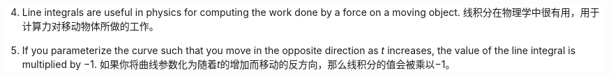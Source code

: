 4.  Line integrals are useful in physics for computing the work done by a force on a moving object.
    线积分在物理学中很有用，用于计算力对移动物体所做的工作。

5.  If you parameterize the curve such that you move in the opposite direction as $t$ increases, the value of the line integral is multiplied by $-1$.
    如果你将曲线参数化为随着$t$的增加而移动的反方向，那么线积分的值会被乘以$-1$。
